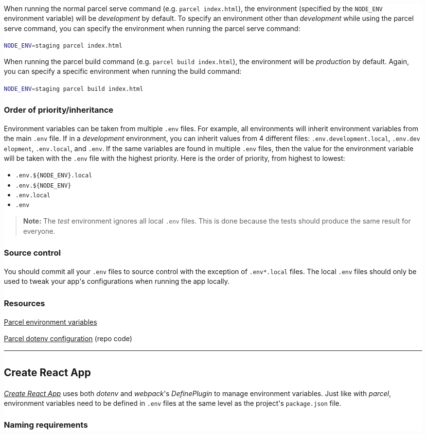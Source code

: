 When running the normal parcel serve command (e.g. `parcel index.html`), the environment (specified by the `NODE_ENV` environment variable) will be _development_ by default. To specify an environment other than _development_ while using the parcel serve command, you can specify the environment when running the parcel serve command:

```bash
NODE_ENV=staging parcel index.html
```

When running the parcel build command (e.g. `parcel build index.html`), the environment will be _production_ by default. Again, you can specify a specific environment when running the build command:

```bash
NODE_ENV=staging parcel build index.html
```

### Order of priority/inheritance

Environment variables can be taken from multiple `.env` files. For example, all environments will inherit environment variables from the main `.env` file. If in a _development_ environment, you can inherit values from 4 different files: `.env.development.local`, `.env.development`, `.env.local`, and `.env`. If the same variables are found in multiple `.env` files, then the value for the environment variable will be taken with the `.env` file with the highest priority. Here is the order of priority, from highest to lowest:

-   `.env.${NODE_ENV}.local`
-   `.env.${NODE_ENV}`
-   `.env.local`
-   `.env`

> **Note:** The _test_ environment ignores all local `.env` files. This is done because the tests should produce the same result for everyone.

### Source control

You should commit all your `.env` files to source control with the exception of `.env*.local` files. The local `.env` files should only be used to tweak your app's configurations when running the app locally.

### Resources

[Parcel environment variables](https://parceljs.org/env.html)

[Parcel dotenv configuration](https://github.com/parcel-bundler/parcel/blob/75310e15f6fa3c8a0ce6593ada1bcca00240ea54/packages/core/parcel-bundler/src/utils/env.js) (repo code)

---

## Create React App

_[Create React App](https://facebook.github.io/create-react-app/)_ uses both _dotenv_ and _webpack_'s _DefinePlugin_ to manage environment variables. Just like with _parcel_, environment variables need to be defined in `.env` files at the same level as the project's `package.json` file.

### Naming requirements
